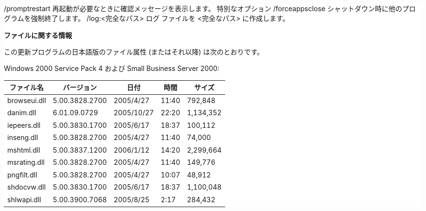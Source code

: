 </td>
<td style="border:1px solid black;">
</td>
</tr>
<tr>
<td style="border:1px solid black;">
/promptrestart
</td>
<td style="border:1px solid black;">
再起動が必要なときに確認メッセージを表示します。
</td>
</tr>
<tr>
<th colspan="2" style="border:1px solid black;">
特別なオプション
</th>
</tr>
<tr class="alternateRow">
<td style="border:1px solid black;">
/forceappsclose
</td>
<td style="border:1px solid black;">
シャットダウン時に他のプログラムを強制終了します。
</td>
</tr>
<tr>
<td style="border:1px solid black;">
</td>
<td style="border:1px solid black;">
</td>
</tr>
<tr class="alternateRow">
<td style="border:1px solid black;">
/log:&lt;完全なパス&gt;
</td>
<td style="border:1px solid black;">
ログ ファイルを &lt;完全なパス&gt; に作成します。
</td>
</tr>
</table>
 
**ファイルに関する情報**

この更新プログラムの日本語版のファイル属性 (またはそれ以降) は次のとおりです。

Windows 2000 Service Pack 4 および Small Business Server 2000:

| ファイル名   | バージョン     | 日付       | 時間  | サイズ    |
|--------------|----------------|------------|-------|-----------|
| browseui.dll | 5.00.3828.2700 | 2005/4/27  | 11:40 | 792,848   |
| danim.dll    | 6.01.09.0729   | 2005/10/27 | 22:20 | 1,134,352 |
| iepeers.dll  | 5.00.3830.1700 | 2005/6/17  | 18:37 | 100,112   |
| inseng.dll   | 5.00.3828.2700 | 2005/4/27  | 11:40 | 74,000    |
| mshtml.dll   | 5.00.3837.1200 | 2006/1/12  | 14:20 | 2,299,664 |
| msrating.dll | 5.00.3828.2700 | 2005/4/27  | 11:40 | 149,776   |
| pngfilt.dll  | 5.00.3828.2700 | 2005/4/27  | 10:07 | 48,912    |
| shdocvw.dll  | 5.00.3830.1700 | 2005/6/17  | 18:37 | 1,100,048 |
| shlwapi.dll  | 5.00.3900.7068 | 2005/8/25  | 2:17  | 284,432   |